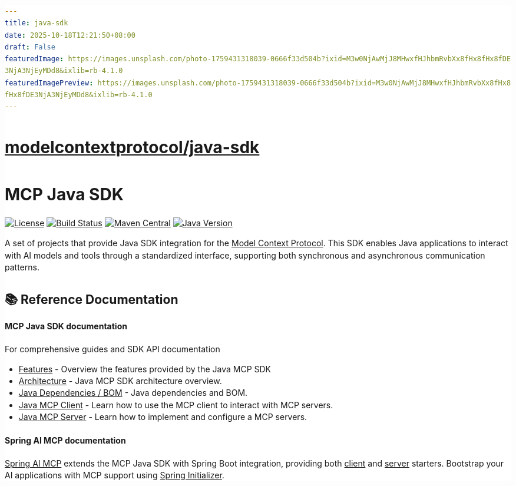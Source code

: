 ```yaml
---
title: java-sdk
date: 2025-10-18T12:21:50+08:00
draft: False
featuredImage: https://images.unsplash.com/photo-1759431318039-0666f33d504b?ixid=M3w0NjAwMjJ8MHwxfHJhbmRvbXx8fHx8fHx8fDE3NjA3NjEyMDd8&ixlib=rb-4.1.0
featuredImagePreview: https://images.unsplash.com/photo-1759431318039-0666f33d504b?ixid=M3w0NjAwMjJ8MHwxfHJhbmRvbXx8fHx8fHx8fDE3NjA3NjEyMDd8&ixlib=rb-4.1.0
---
```


# [modelcontextprotocol/java-sdk](https://github.com/modelcontextprotocol/java-sdk)

# MCP Java SDK
[![License](https://img.shields.io/badge/License-MIT-blue.svg)](https://opensource.org/license/MIT)
[![Build Status](https://github.com/modelcontextprotocol/java-sdk/actions/workflows/publish-snapshot.yml/badge.svg)](https://github.com/modelcontextprotocol/java-sdk/actions/workflows/publish-snapshot.yml)
[![Maven Central](https://img.shields.io/maven-central/v/io.modelcontextprotocol.sdk/mcp.svg?label=Maven%20Central)](https://central.sonatype.com/artifact/io.modelcontextprotocol.sdk/mcp)
[![Java Version](https://img.shields.io/badge/Java-17%2B-orange)](https://www.oracle.com/java/technologies/javase/jdk17-archive-downloads.html)


A set of projects that provide Java SDK integration for the [Model Context Protocol](https://modelcontextprotocol.org/docs/concepts/architecture). 
This SDK enables Java applications to interact with AI models and tools through a standardized interface, supporting both synchronous and asynchronous communication patterns.

## 📚 Reference Documentation 

#### MCP Java SDK documentation
For comprehensive guides and SDK API documentation

- [Features](https://modelcontextprotocol.io/sdk/java/mcp-overview#features) - Overview the features provided by the Java MCP SDK
- [Architecture](https://modelcontextprotocol.io/sdk/java/mcp-overview#architecture) - Java MCP SDK architecture overview.
- [Java Dependencies / BOM](https://modelcontextprotocol.io/sdk/java/mcp-overview#dependencies) - Java dependencies and BOM.
- [Java MCP Client](https://modelcontextprotocol.io/sdk/java/mcp-client) - Learn how to use the MCP client to interact with MCP servers.
- [Java MCP Server](https://modelcontextprotocol.io/sdk/java/mcp-server) - Learn how to implement and configure a MCP servers.

#### Spring AI MCP documentation
[Spring AI MCP](https://docs.spring.io/spring-ai/reference/api/mcp/mcp-overview.html) extends the MCP Java SDK with Spring Boot integration, providing both [client](https://docs.spring.io/spring-ai/reference/api/mcp/mcp-client-boot-starter-docs.html) and [server](https://docs.spring.io/spring-ai/reference/api/mcp/mcp-server-boot-starter-docs.html) starters. Bootstrap your AI applications with MCP support using [Spring Initializer](https://start.spring.io).
